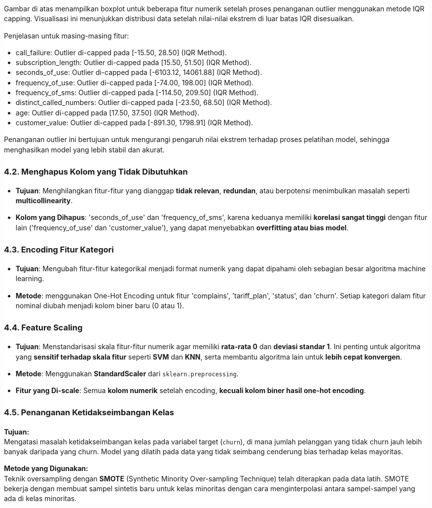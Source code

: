 Gambar di atas menampilkan boxplot untuk beberapa fitur numerik setelah proses penanganan outlier menggunakan metode IQR capping. Visualisasi ini menunjukkan distribusi data setelah nilai-nilai ekstrem di luar batas IQR disesuaikan.

Penjelasan untuk masing-masing fitur:

- call_failure: Outlier di-capped pada [-15.50, 28.50] (IQR Method).
- subscription_length: Outlier di-capped pada [15.50, 51.50] (IQR Method).
- seconds_of_use: Outlier di-capped pada [-6103.12, 14061.88] (IQR Method).
- frequency_of_use: Outlier di-capped pada [-74.00, 198.00] (IQR Method).
- frequency_of_sms: Outlier di-capped pada [-114.50, 209.50] (IQR Method).
- distinct_called_numbers: Outlier di-capped pada [-23.50, 68.50] (IQR Method).
- age: Outlier di-capped pada [17.50, 37.50] (IQR Method).
- customer_value: Outlier di-capped pada [-891.30, 1798.91] (IQR Method).

Penanganan outlier ini bertujuan untuk mengurangi pengaruh nilai ekstrem terhadap proses pelatihan model, sehingga menghasilkan model yang lebih stabil dan akurat.

### 4.2. Menghapus Kolom yang Tidak Dibutuhkan
- **Tujuan**: Menghilangkan fitur-fitur yang dianggap **tidak relevan**, **redundan**, atau berpotensi menimbulkan masalah seperti **multicollinearity**.

- **Kolom yang Dihapus**: 'seconds_of_use' dan 'frequency_of_sms', karena keduanya memiliki **korelasi sangat tinggi** dengan fitur lain ('frequency_of_use' dan 'customer_value'), yang dapat menyebabkan **overfitting atau bias model**.

### 4.3. Encoding Fitur Kategori
- **Tujuan**: Mengubah fitur-fitur kategorikal menjadi format numerik yang dapat dipahami oleh sebagian besar algoritma machine learning.

- **Metode**: menggunakan One-Hot Encoding untuk fitur 'complains', 'tariff_plan', 'status', dan 'churn'. Setiap kategori dalam fitur nominal diubah menjadi kolom biner baru (0 atau 1).

### 4.4. Feature Scaling
- **Tujuan**: Menstandarisasi skala fitur-fitur numerik agar memiliki **rata-rata 0** dan **deviasi standar 1**. Ini penting untuk algoritma yang **sensitif terhadap skala fitur** seperti **SVM** dan **KNN**, serta membantu algoritma lain untuk **lebih cepat konvergen**.

- **Metode**: Menggunakan **StandardScaler** dari `sklearn.preprocessing`.


- **Fitur yang Di-scale**: Semua **kolom numerik** setelah encoding, **kecuali kolom biner hasil one-hot encoding**.

### 4.5. Penanganan Ketidakseimbangan Kelas

**Tujuan:**  
Mengatasi masalah ketidakseimbangan kelas pada variabel target (`churn`), di mana jumlah pelanggan yang tidak churn jauh lebih banyak daripada yang churn. Model yang dilatih pada data yang tidak seimbang cenderung bias terhadap kelas mayoritas.

**Metode yang Digunakan:**  
Teknik oversampling dengan **SMOTE** (Synthetic Minority Over-sampling Technique) telah diterapkan pada data latih. SMOTE bekerja dengan membuat sampel sintetis baru untuk kelas minoritas dengan cara menginterpolasi antara sampel-sampel yang ada di kelas minoritas.
